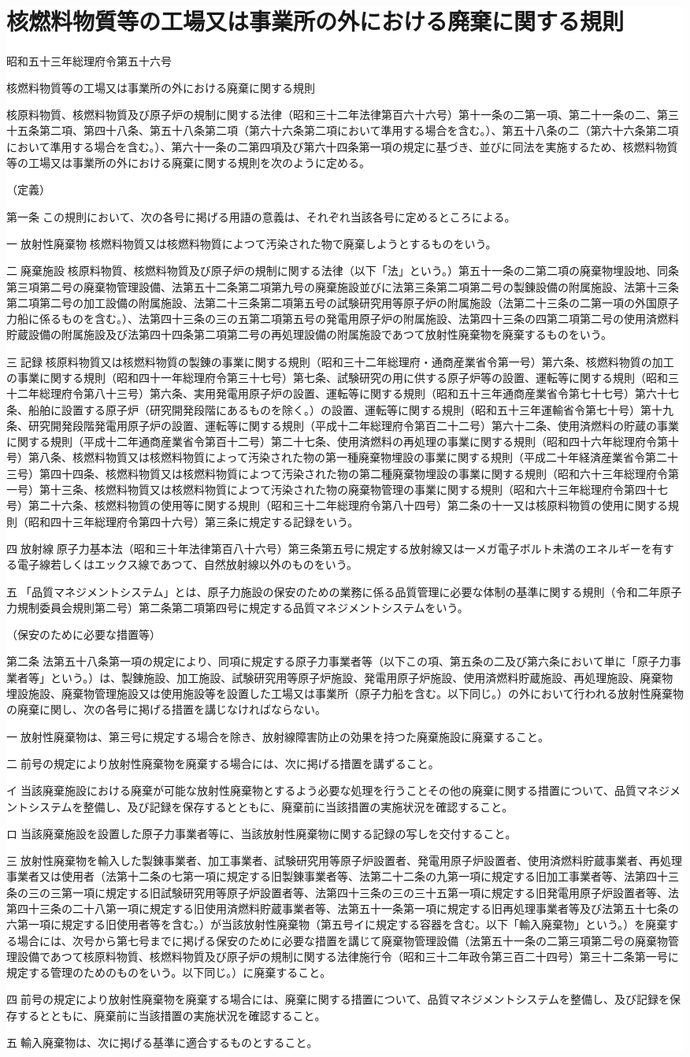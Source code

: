 # 核燃料物質等の工場又は事業所の外における廃棄に関する規則

昭和五十三年総理府令第五十六号

核燃料物質等の工場又は事業所の外における廃棄に関する規則

核原料物質、核燃料物質及び原子炉の規制に関する法律（昭和三十二年法律第百六十六号）第十一条の二第一項、第二十一条の二、第三十五条第二項、第四十八条、第五十八条第二項（第六十六条第二項において準用する場合を含む。）、第五十八条の二（第六十六条第二項において準用する場合を含む。）、第六十一条の二第四項及び第六十四条第一項の規定に基づき、並びに同法を実施するため、核燃料物質等の工場又は事業所の外における廃棄に関する規則を次のように定める。

（定義）

第一条 この規則において、次の各号に掲げる用語の意義は、それぞれ当該各号に定めるところによる。

一 放射性廃棄物 核燃料物質又は核燃料物質によつて汚染された物で廃棄しようとするものをいう。

二 廃棄施設 核原料物質、核燃料物質及び原子炉の規制に関する法律（以下「法」という。）第五十一条の二第二項の廃棄物埋設地、同条第三項第二号の廃棄物管理設備、法第五十二条第二項第九号の廃棄施設並びに法第三条第二項第二号の製錬設備の附属施設、法第十三条第二項第二号の加工設備の附属施設、法第二十三条第二項第五号の試験研究用等原子炉の附属施設（法第二十三条の二第一項の外国原子力船に係るものを含む。）、法第四十三条の三の五第二項第五号の発電用原子炉の附属施設、法第四十三条の四第二項第二号の使用済燃料貯蔵設備の附属施設及び法第四十四条第二項第二号の再処理設備の附属施設であつて放射性廃棄物を廃棄するものをいう。

三 記録 核原料物質又は核燃料物質の製錬の事業に関する規則（昭和三十二年総理府・通商産業省令第一号）第六条、核燃料物質の加工の事業に関する規則（昭和四十一年総理府令第三十七号）第七条、試験研究の用に供する原子炉等の設置、運転等に関する規則（昭和三十二年総理府令第八十三号）第六条、実用発電用原子炉の設置、運転等に関する規則（昭和五十三年通商産業省令第七十七号）第六十七条、船舶に設置する原子炉（研究開発段階にあるものを除く。）の設置、運転等に関する規則（昭和五十三年運輸省令第七十号）第十九条、研究開発段階発電用原子炉の設置、運転等に関する規則（平成十二年総理府令第百二十二号）第六十二条、使用済燃料の貯蔵の事業に関する規則（平成十二年通商産業省令第百十二号）第二十七条、使用済燃料の再処理の事業に関する規則（昭和四十六年総理府令第十号）第八条、核燃料物質又は核燃料物質によって汚染された物の第一種廃棄物埋設の事業に関する規則（平成二十年経済産業省令第二十三号）第四十四条、核燃料物質又は核燃料物質によつて汚染された物の第二種廃棄物埋設の事業に関する規則（昭和六十三年総理府令第一号）第十三条、核燃料物質又は核燃料物質によつて汚染された物の廃棄物管理の事業に関する規則（昭和六十三年総理府令第四十七号）第二十六条、核燃料物質の使用等に関する規則（昭和三十二年総理府令第八十四号）第二条の十一又は核原料物質の使用に関する規則（昭和四十三年総理府令第四十六号）第三条に規定する記録をいう。

四 放射線 原子力基本法（昭和三十年法律第百八十六号）第三条第五号に規定する放射線又は一メガ電子ボルト未満のエネルギーを有する電子線若しくはエックス線であつて、自然放射線以外のものをいう。

五 「品質マネジメントシステム」とは、原子力施設の保安のための業務に係る品質管理に必要な体制の基準に関する規則（令和二年原子力規制委員会規則第二号）第二条第二項第四号に規定する品質マネジメントシステムをいう。

（保安のために必要な措置等）

第二条 法第五十八条第一項の規定により、同項に規定する原子力事業者等（以下この項、第五条の二及び第六条において単に「原子力事業者等」という。）は、製錬施設、加工施設、試験研究用等原子炉施設、発電用原子炉施設、使用済燃料貯蔵施設、再処理施設、廃棄物埋設施設、廃棄物管理施設又は使用施設等を設置した工場又は事業所（原子力船を含む。以下同じ。）の外において行われる放射性廃棄物の廃棄に関し、次の各号に掲げる措置を講じなければならない。

一 放射性廃棄物は、第三号に規定する場合を除き、放射線障害防止の効果を持つた廃棄施設に廃棄すること。

二 前号の規定により放射性廃棄物を廃棄する場合には、次に掲げる措置を講ずること。

イ 当該廃棄施設における廃棄が可能な放射性廃棄物とするよう必要な処理を行うことその他の廃棄に関する措置について、品質マネジメントシステムを整備し、及び記録を保存するとともに、廃棄前に当該措置の実施状況を確認すること。

ロ 当該廃棄施設を設置した原子力事業者等に、当該放射性廃棄物に関する記録の写しを交付すること。

三 放射性廃棄物を輸入した製錬事業者、加工事業者、試験研究用等原子炉設置者、発電用原子炉設置者、使用済燃料貯蔵事業者、再処理事業者又は使用者（法第十二条の七第一項に規定する旧製錬事業者等、法第二十二条の九第一項に規定する旧加工事業者等、法第四十三条の三の三第一項に規定する旧試験研究用等原子炉設置者等、法第四十三条の三の三十五第一項に規定する旧発電用原子炉設置者等、法第四十三条の二十八第一項に規定する旧使用済燃料貯蔵事業者等、法第五十一条第一項に規定する旧再処理事業者等及び法第五十七条の六第一項に規定する旧使用者等を含む。）が当該放射性廃棄物（第五号イに規定する容器を含む。以下「輸入廃棄物」という。）を廃棄する場合には、次号から第七号までに掲げる保安のために必要な措置を講じて廃棄物管理設備（法第五十一条の二第三項第二号の廃棄物管理設備であつて核原料物質、核燃料物質及び原子炉の規制に関する法律施行令（昭和三十二年政令第三百二十四号）第三十二条第一号に規定する管理のためのものをいう。以下同じ。）に廃棄すること。

四 前号の規定により放射性廃棄物を廃棄する場合には、廃棄に関する措置について、品質マネジメントシステムを整備し、及び記録を保存するとともに、廃棄前に当該措置の実施状況を確認すること。

五 輸入廃棄物は、次に掲げる基準に適合するものとすること。
